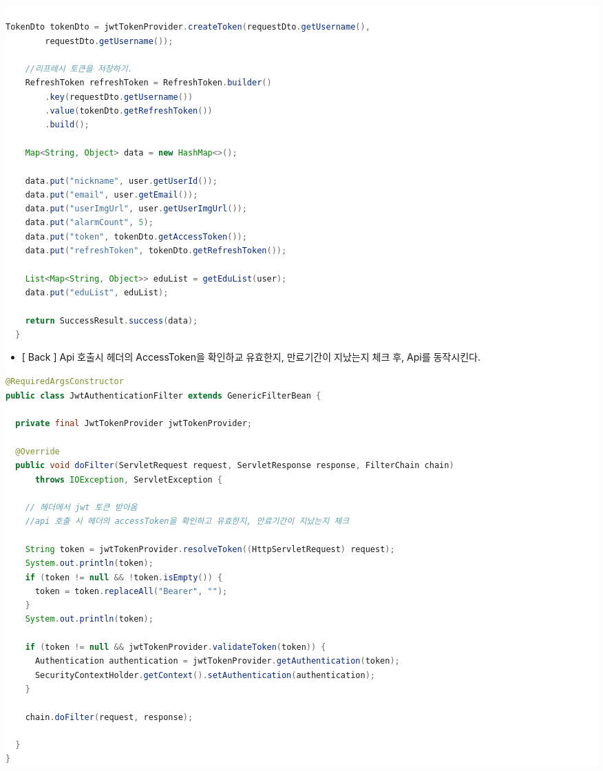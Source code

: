 ```java

TokenDto tokenDto = jwtTokenProvider.createToken(requestDto.getUsername(),
		requestDto.getUsername());

	//리프레시 토큰을 저장하기.
	RefreshToken refreshToken = RefreshToken.builder()
		.key(requestDto.getUsername())
		.value(tokenDto.getRefreshToken())
		.build();

	Map<String, Object> data = new HashMap<>();

	data.put("nickname", user.getUserId());
	data.put("email", user.getEmail());
	data.put("userImgUrl", user.getUserImgUrl());
	data.put("alarmCount", 5);
	data.put("token", tokenDto.getAccessToken());
	data.put("refreshToken", tokenDto.getRefreshToken());

	List<Map<String, Object>> eduList = getEduList(user);
	data.put("eduList", eduList);

	return SuccessResult.success(data);
  }
```

- [ Back ] Api 호출시 헤더의  AccessToken을 확인하교 유효한지, 만료기간이 지났는지 체크 후, Api를 동작시킨다.

```java
@RequiredArgsConstructor
public class JwtAuthenticationFilter extends GenericFilterBean {

  private final JwtTokenProvider jwtTokenProvider;

  @Override
  public void doFilter(ServletRequest request, ServletResponse response, FilterChain chain)
	  throws IOException, ServletException {

	// 헤더에서 jwt 토큰 받아옴
	//api 호출 시 헤더의 accessToken을 확인하고 유효한지, 만료기간이 지났는지 체크

	String token = jwtTokenProvider.resolveToken((HttpServletRequest) request);
	System.out.println(token);
	if (token != null && !token.isEmpty()) {
	  token = token.replaceAll("Bearer", "");
	}
	System.out.println(token);

	if (token != null && jwtTokenProvider.validateToken(token)) {
	  Authentication authentication = jwtTokenProvider.getAuthentication(token);
	  SecurityContextHolder.getContext().setAuthentication(authentication);
	}

	chain.doFilter(request, response);

  }
}
```
